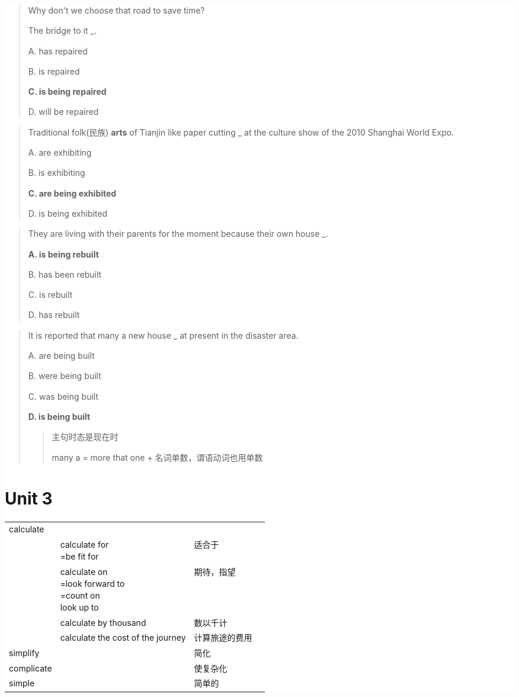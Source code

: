 > Why don't we choose that road to save time?
>
> The bridge to it _.
>
> A. has repaired
>
> B. is repaired
>
> **C. is being repaired**
>
> D. will be repaired

> Traditional folk(民族) **arts** of Tianjin like paper cutting _ at the culture show of the 2010 Shanghai World Expo.
>
> A. are exhibiting
>
> B. is exhibiting
>
> **C. are being exhibited**
>
> D. is being exhibited

> They are living with their parents for the moment because their own house _.
>
> **A. is being rebuilt**
>
> B. has been rebuilt
>
> C. is rebuilt
>
> D. has rebuilt

> It is reported that many a new house _ at present in the disaster area.
>
> A. are being built
>
> B. were being built
>
> C. was being built
>
> **D. is being built**
>
> > 主句时态是现在时
> >
> > many a = more that one + 名词单数，谓语动词也用单数

# Unit 3

|              |                                                              |                                              |      |
| ------------ | ------------------------------------------------------------ | -------------------------------------------- | ---- |
| calculate    |                                                              |                                              |      |
|              | calculate for<br />=be fit for                               | 适合于                                       |      |
|              | calculate on<br />=look forward to<br />=count on<br />look up to | 期待，指望<br />                             |      |
|              | calculate by thousand                                        | 数以千计                                     |      |
|              | calculate the cost of the journey                            | 计算旅途的费用                               |      |
| simplify     |                                                              | 简化                                         |      |
| complicate   |                                                              | 使复杂化                                     |      |
| simple       |                                                              | 简单的                                       |      |
